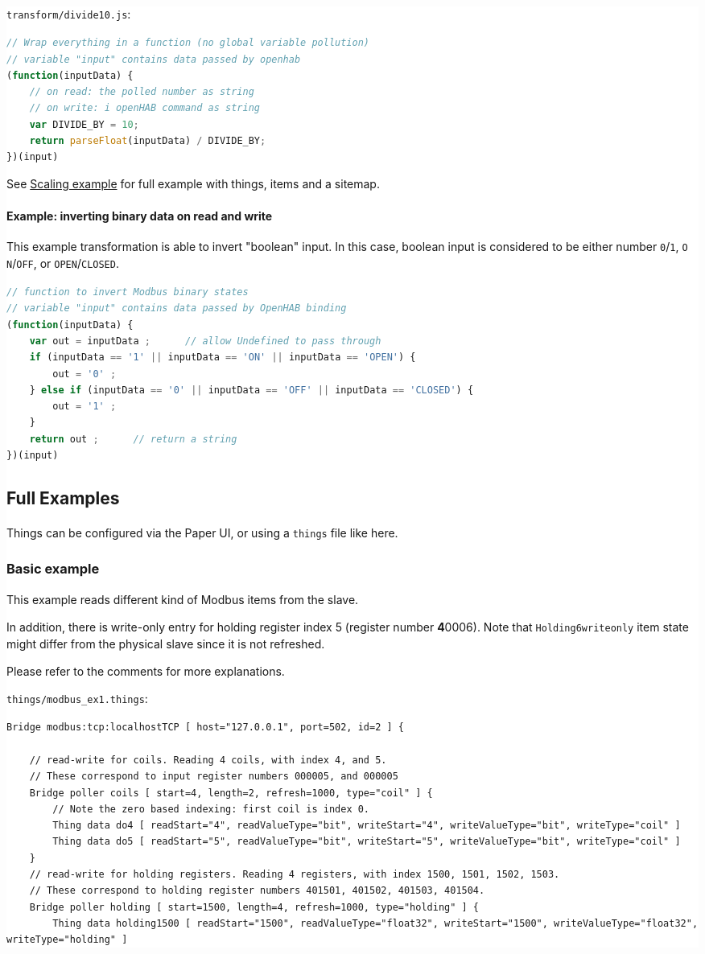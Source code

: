 `transform/divide10.js`:

```javascript
// Wrap everything in a function (no global variable pollution)
// variable "input" contains data passed by openhab
(function(inputData) {
    // on read: the polled number as string
    // on write: i openHAB command as string
    var DIVIDE_BY = 10;
    return parseFloat(inputData) / DIVIDE_BY;
})(input)
```

See [Scaling example](#scaling-example) for full example with things, items and a sitemap.

#### Example: inverting binary data on read and write

This example transformation is able to invert "boolean" input. In this case, boolean input is considered to be either number `0`/`1`, `ON`/`OFF`, or `OPEN`/`CLOSED`.

```javascript
// function to invert Modbus binary states
// variable "input" contains data passed by OpenHAB binding
(function(inputData) {
    var out = inputData ;      // allow Undefined to pass through
    if (inputData == '1' || inputData == 'ON' || inputData == 'OPEN') {
        out = '0' ;
    } else if (inputData == '0' || inputData == 'OFF' || inputData == 'CLOSED') {
        out = '1' ;
    }
    return out ;      // return a string
})(input)
```

## Full Examples

Things can be configured via the Paper UI, or using a `things` file like here.

### Basic example

This example reads different kind of Modbus items from the slave.

In addition, there is write-only entry for holding register index 5 (register number **4**0006). Note that `Holding6writeonly` item state might differ from the physical slave since it is not refreshed.

Please refer to the comments for more explanations.

`things/modbus_ex1.things`:

```xtend
Bridge modbus:tcp:localhostTCP [ host="127.0.0.1", port=502, id=2 ] {

    // read-write for coils. Reading 4 coils, with index 4, and 5. 
    // These correspond to input register numbers 000005, and 000005
    Bridge poller coils [ start=4, length=2, refresh=1000, type="coil" ] {
        // Note the zero based indexing: first coil is index 0.
        Thing data do4 [ readStart="4", readValueType="bit", writeStart="4", writeValueType="bit", writeType="coil" ]
        Thing data do5 [ readStart="5", readValueType="bit", writeStart="5", writeValueType="bit", writeType="coil" ]
    }
    // read-write for holding registers. Reading 4 registers, with index 1500, 1501, 1502, 1503. 
    // These correspond to holding register numbers 401501, 401502, 401503, 401504.
    Bridge poller holding [ start=1500, length=4, refresh=1000, type="holding" ] {
        Thing data holding1500 [ readStart="1500", readValueType="float32", writeStart="1500", writeValueType="float32", writeType="holding" ]
```
